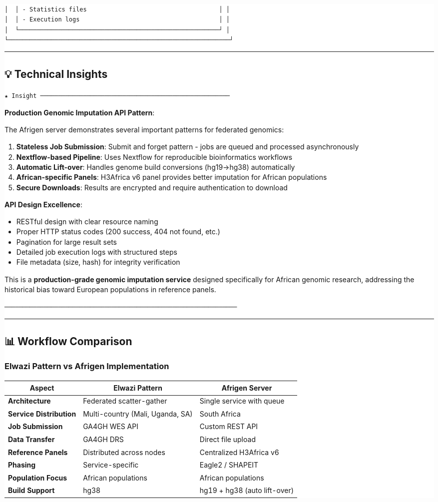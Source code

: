 ```
│  │ - Statistics files                                     │ │
│  │ - Execution logs                                       │ │
│  └────────────────────────────────────────────────────────┘ │
└──────────────────────────────────────────────────────────────┘
```

---

## 💡 Technical Insights

`★ Insight ─────────────────────────────────────────────────────`

**Production Genomic Imputation API Pattern**:

The Afrigen server demonstrates several important patterns for federated genomics:

1. **Stateless Job Submission**: Submit and forget pattern - jobs are queued and processed asynchronously
2. **Nextflow-based Pipeline**: Uses Nextflow for reproducible bioinformatics workflows
3. **Automatic Lift-over**: Handles genome build conversions (hg19→hg38) automatically
4. **African-specific Panels**: H3Africa v6 panel provides better imputation for African populations
5. **Secure Downloads**: Results are encrypted and require authentication to download

**API Design Excellence**:
- RESTful design with clear resource naming
- Proper HTTP status codes (200 success, 404 not found, etc.)
- Pagination for large result sets
- Detailed job execution logs with structured steps
- File metadata (size, hash) for integrity verification

This is a **production-grade genomic imputation service** designed specifically for African genomic research, addressing the historical bias toward European populations in reference panels.

`─────────────────────────────────────────────────────────────────`

---

## 📊 Workflow Comparison

### Elwazi Pattern vs Afrigen Implementation

| Aspect | Elwazi Pattern | Afrigen Server |
|--------|----------------|----------------|
| **Architecture** | Federated scatter-gather | Single service with queue |
| **Service Distribution** | Multi-country (Mali, Uganda, SA) | South Africa |
| **Job Submission** | GA4GH WES API | Custom REST API |
| **Data Transfer** | GA4GH DRS | Direct file upload |
| **Reference Panels** | Distributed across nodes | Centralized H3Africa v6 |
| **Phasing** | Service-specific | Eagle2 / SHAPEIT |
| **Population Focus** | African populations | African populations |
| **Build Support** | hg38 | hg19 + hg38 (auto lift-over) |
